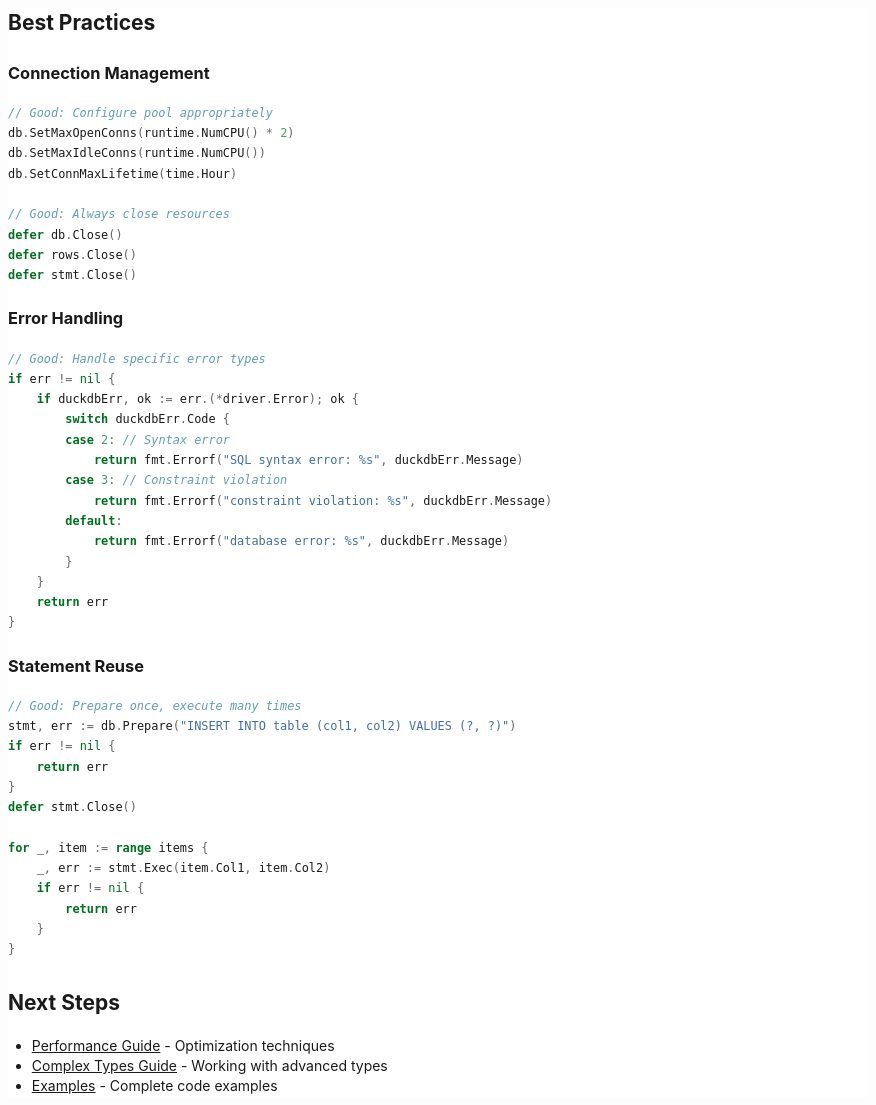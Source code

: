 ## Best Practices

### Connection Management

```go
// Good: Configure pool appropriately
db.SetMaxOpenConns(runtime.NumCPU() * 2)
db.SetMaxIdleConns(runtime.NumCPU())
db.SetConnMaxLifetime(time.Hour)

// Good: Always close resources
defer db.Close()
defer rows.Close()
defer stmt.Close()
```

### Error Handling

```go
// Good: Handle specific error types
if err != nil {
    if duckdbErr, ok := err.(*driver.Error); ok {
        switch duckdbErr.Code {
        case 2: // Syntax error
            return fmt.Errorf("SQL syntax error: %s", duckdbErr.Message)
        case 3: // Constraint violation
            return fmt.Errorf("constraint violation: %s", duckdbErr.Message)
        default:
            return fmt.Errorf("database error: %s", duckdbErr.Message)
        }
    }
    return err
}
```

### Statement Reuse

```go
// Good: Prepare once, execute many times
stmt, err := db.Prepare("INSERT INTO table (col1, col2) VALUES (?, ?)")
if err != nil {
    return err
}
defer stmt.Close()

for _, item := range items {
    _, err := stmt.Exec(item.Col1, item.Col2)
    if err != nil {
        return err
    }
}
```

## Next Steps

- [Performance Guide](/guides/performance/) - Optimization techniques
- [Complex Types Guide](/guides/complex-types/) - Working with advanced types
- [Examples](/examples/) - Complete code examples
